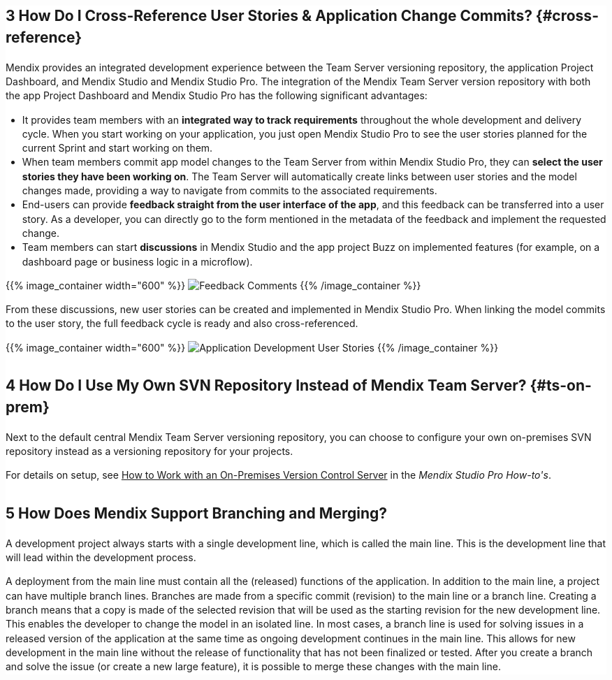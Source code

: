 ## 3 How Do I Cross-Reference User Stories & Application Change Commits? {#cross-reference}

Mendix provides an integrated development experience between the Team Server versioning repository, the application Project Dashboard, and Mendix Studio and Mendix Studio Pro. The integration of the Mendix Team Server version repository with both the app Project Dashboard and Mendix Studio Pro has the following significant advantages:

* It provides team members with an **integrated way to track requirements** throughout the whole development and delivery cycle. When you start working on your application, you just open Mendix Studio Pro to see the user stories planned for the current Sprint and start working on them.
* When team members commit app model changes to the Team Server from within Mendix Studio Pro, they can **select the user stories they have been working on**. The Team Server will automatically create links between user stories and the model changes made, providing a way to navigate from commits to the associated requirements.
* End-users can provide **feedback straight from the user interface of the app**, and this feedback can be transferred into a user story. As a developer, you can directly go to the form mentioned in the metadata of the feedback and implement the requested change.
* Team members can start **discussions** in Mendix Studio and the app project Buzz on implemented features (for example, on a dashboard page or business logic in a microflow).

{{% image_container width="600" %}}
![Feedback Comments](attachments/SeeBuzzComment.png)
{{% /image_container %}}

From these discussions, new user stories can be created and implemented in Mendix Studio Pro. When linking the model commits to the user story, the full feedback cycle is ready and also cross-referenced.

{{% image_container width="600" %}}
![Application Development User Stories](attachments/SeeUserStoryFromBuzzComment.png)
{{% /image_container %}}

## 4 How Do I Use My Own SVN Repository Instead of Mendix Team Server? {#ts-on-prem}

Next to the default central Mendix Team Server versioning repository, you can choose to configure your own on-premises SVN repository instead as a versioning repository for your projects.

For details on setup, see [How to Work with an On-Premises Version Control Server](https://docs.mendix.com/howto/collaboration-requirements-management/on-premises-svn-howto) in the *Mendix Studio Pro How-to's*.

## 5 How Does Mendix Support Branching and Merging?

A development project always starts with a single development line, which is called the main line. This is the development line that will lead within the development process.

A deployment from the main line must contain all the (released) functions of the application. In addition to the main line, a project can have multiple branch lines. Branches are made from a specific commit (revision) to the main line or a branch line. Creating a branch means that a copy is made of the selected revision that will be used as the starting revision for the new development line. This enables the developer to change the model in an isolated line. In most cases, a branch line is used for solving issues in a released version of the application at the same time as ongoing development continues in the main line. This allows for new development in the main line without the release of functionality that has not been finalized or tested. After you create a branch and solve the issue (or create a new large feature), it is possible to merge these changes with the main line.
